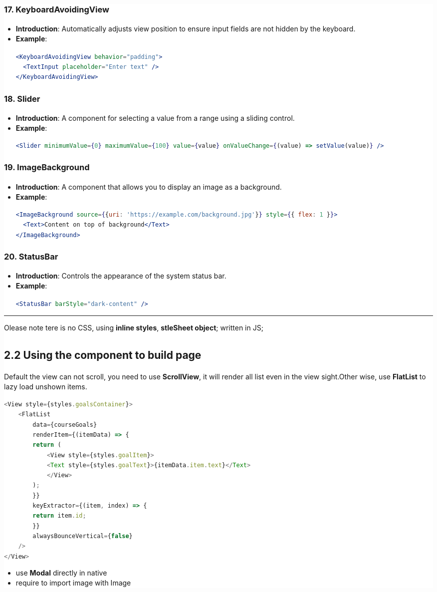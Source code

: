 ### 17. **KeyboardAvoidingView**
   - **Introduction**: Automatically adjusts view position to ensure input fields are not hidden by the keyboard.
   - **Example**:
     ```jsx
     <KeyboardAvoidingView behavior="padding">
       <TextInput placeholder="Enter text" />
     </KeyboardAvoidingView>
     ```

### 18. **Slider**
   - **Introduction**: A component for selecting a value from a range using a sliding control.
   - **Example**:
     ```jsx
     <Slider minimumValue={0} maximumValue={100} value={value} onValueChange={(value) => setValue(value)} />
     ```

### 19. **ImageBackground**
   - **Introduction**: A component that allows you to display an image as a background.
   - **Example**:
     ```jsx
     <ImageBackground source={{uri: 'https://example.com/background.jpg'}} style={{ flex: 1 }}>
       <Text>Content on top of background</Text>
     </ImageBackground>
     ```

### 20. **StatusBar**
   - **Introduction**: Controls the appearance of the system status bar.
   - **Example**:
     ```jsx
     <StatusBar barStyle="dark-content" />
     ```

---


Olease note tere is no CSS, using **inline styles**, **stleSheet object**; written in JS;

## 2.2 Using the component to build page

Default the view can not scroll, you need to use **ScrollView**, it will render all list even in the view sight.Other wise, use **FlatList** to lazy load unshown items.

```js
<View style={styles.goalsContainer}>
    <FlatList
        data={courseGoals}
        renderItem={(itemData) => {
        return (
            <View style={styles.goalItem}>
            <Text style={styles.goalText}>{itemData.item.text}</Text>
            </View>
        );
        }}
        keyExtractor={(item, index) => {
        return item.id;
        }}
        alwaysBounceVertical={false}
    />
</View>
```
- use **Modal** directly in native
- require to import image with Image